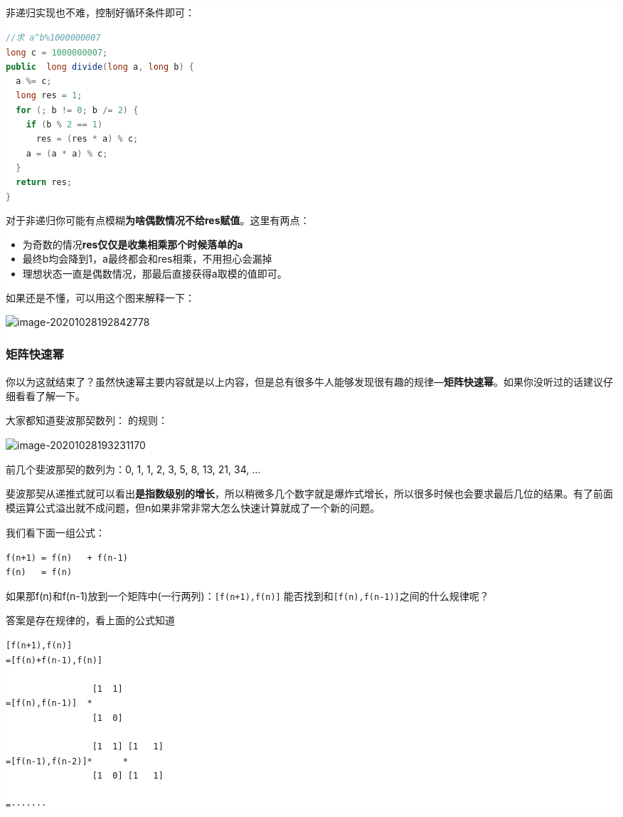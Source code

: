 非递归实现也不难，控制好循环条件即可：

```java
//求 a^b%1000000007
long c = 1000000007;
public  long divide(long a, long b) {
  a %= c;
  long res = 1;
  for (; b != 0; b /= 2) {
    if (b % 2 == 1)
      res = (res * a) % c;
    a = (a * a) % c;
  }
  return res;
}
```

对于非递归你可能有点模糊**为啥偶数情况不给res赋值**。这里有两点：

- 为奇数的情况**res仅仅是收集相乘那个时候落单的a**
- 最终b均会降到1，a最终都会和res相乘，不用担心会漏掉
- 理想状态一直是偶数情况，那最后直接获得a取模的值即可。



如果还是不懂，可以用这个图来解释一下：

![image-20201028192842778](https://img-blog.csdnimg.cn/img_convert/8ef5eae4131d1648ba22d171bc0d459a.png)

### 矩阵快速幂

你以为这就结束了？虽然快速幂主要内容就是以上内容，但是总有很多牛人能够发现很有趣的规律—**矩阵快速幂**。如果你没听过的话建议仔细看看了解一下。

大家都知道斐波那契数列： 的规则：

 ![image-20201028193231170](https://img-blog.csdnimg.cn/img_convert/76beb029bae78676e08cef3bed3ac750.png)

前几个斐波那契的数列为：0, 1, 1, 2, 3, 5, 8, 13, 21, 34, …

斐波那契从递推式就可以看出**是指数级别的增长**，所以稍微多几个数字就是爆炸式增长，所以很多时候也会要求最后几位的结果。有了前面模运算公式溢出就不成问题，但n如果非常非常大怎么快速计算就成了一个新的问题。

我们看下面一组公式：

```
f(n+1) = f(n)   + f(n-1)
f(n)   = f(n)
```

如果那f(n)和f(n-1)放到一个矩阵中(一行两列)：`[f(n+1),f(n)]` 能否找到和`[f(n),f(n-1)]`之间的什么规律呢？

答案是存在规律的，看上面的公式知道

```
[f(n+1),f(n)]
=[f(n)+f(n-1),f(n)]

                 [1  1]
=[f(n),f(n-1)]  *      
                 [1  0]
                 
                 [1  1] [1   1]
=[f(n-1),f(n-2)]*      *
                 [1  0] [1   1]  

=·······           
```
